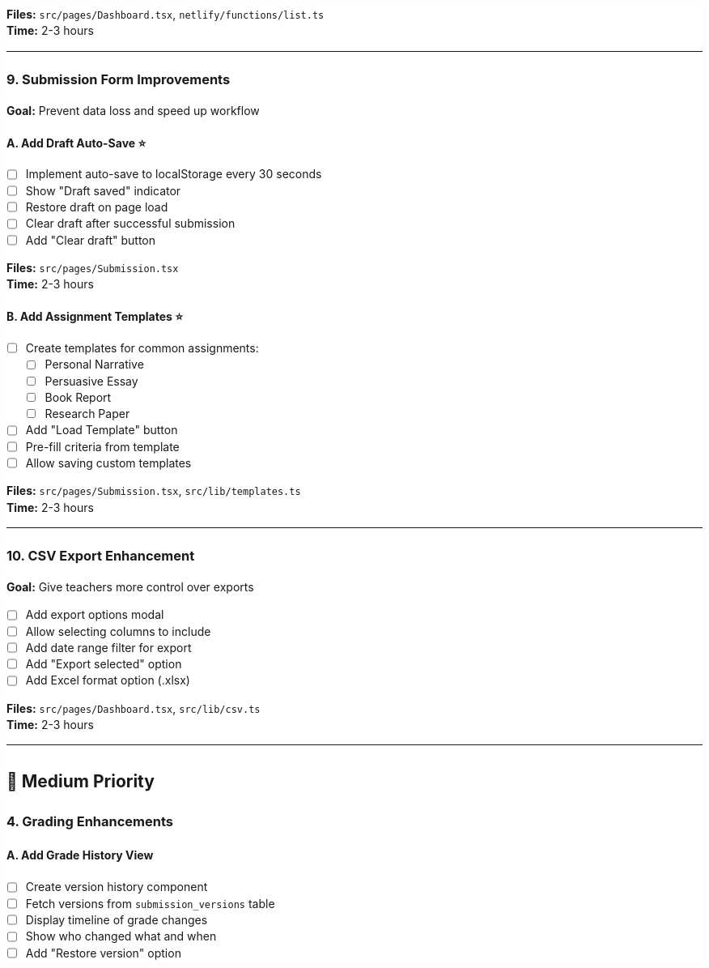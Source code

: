 **Files:** `src/pages/Dashboard.tsx`, `netlify/functions/list.ts`  
**Time:** 2-3 hours

---

### 9. Submission Form Improvements
**Goal:** Prevent data loss and speed up workflow

#### A. Add Draft Auto-Save ⭐
- [ ] Implement auto-save to localStorage every 30 seconds
- [ ] Show "Draft saved" indicator
- [ ] Restore draft on page load
- [ ] Clear draft after successful submission
- [ ] Add "Clear draft" button

**Files:** `src/pages/Submission.tsx`  
**Time:** 2-3 hours

#### B. Add Assignment Templates ⭐
- [ ] Create templates for common assignments:
  - [ ] Personal Narrative
  - [ ] Persuasive Essay
  - [ ] Book Report
  - [ ] Research Paper
- [ ] Add "Load Template" button
- [ ] Pre-fill criteria from template
- [ ] Allow saving custom templates

**Files:** `src/pages/Submission.tsx`, `src/lib/templates.ts`  
**Time:** 2-3 hours

---

### 10. CSV Export Enhancement
**Goal:** Give teachers more control over exports

- [ ] Add export options modal
- [ ] Allow selecting columns to include
- [ ] Add date range filter for export
- [ ] Add "Export selected" option
- [ ] Add Excel format option (.xlsx)

**Files:** `src/pages/Dashboard.tsx`, `src/lib/csv.ts`  
**Time:** 2-3 hours

---

## 🔵 Medium Priority

### 4. Grading Enhancements

#### A. Add Grade History View
- [ ] Create version history component
- [ ] Fetch versions from `submission_versions` table
- [ ] Display timeline of grade changes
- [ ] Show who changed what and when
- [ ] Add "Restore version" option
